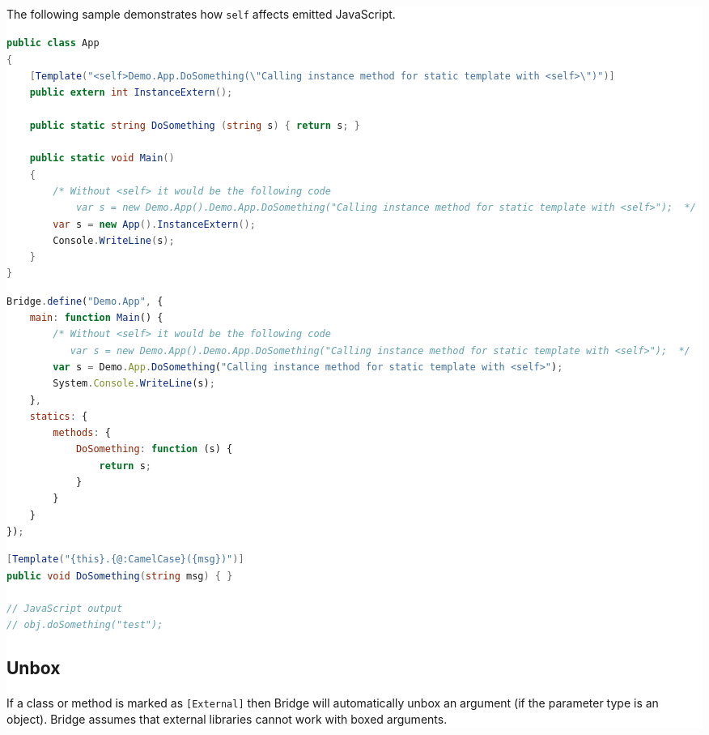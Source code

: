 The following sample demonstrates how `self` affects emitted JavaScript.

```csharp Example <self> ([Deck.NET](https://deck.net/ca8ba34a57c8ff766e604e9539ba4d5d))
public class App
{
    [Template("<self>Demo.App.DoSomething(\"Calling instance method for static template with <self>\")")]
    public extern int InstanceExtern();
    
    public static string DoSomething (string s) { return s; }

    public static void Main()
    {
        /* Without <self> it would be the following code
            var s = new Demo.App().Demo.App.DoSomething("Calling instance method for static template with <self>");  */
        var s = new App().InstanceExtern();
        Console.WriteLine(s);
    }
}
```

```js Output
Bridge.define("Demo.App", {
    main: function Main() {
        /* Without <self> it would be the following code
           var s = new Demo.App().Demo.App.DoSomething("Calling instance method for static template with <self>");  */
        var s = Demo.App.DoSomething("Calling instance method for static template with <self>");
        System.Console.WriteLine(s);
    },
    statics: {
        methods: {
            DoSomething: function (s) {
                return s;
            }
        }
    }
});
```

```csharp Example
[Template("{this}.{@:CamelCase}({msg})")]
public void DoSomething(string msg) { }

// JavaScript output
// obj.doSomething("test");
```

## Unbox

If a class or method is marked as `[External]` then Bridge will automatically unbox an argument (if the parameter type is an object). Bridge assumes that external libraries cannot work with boxed arguments. 
